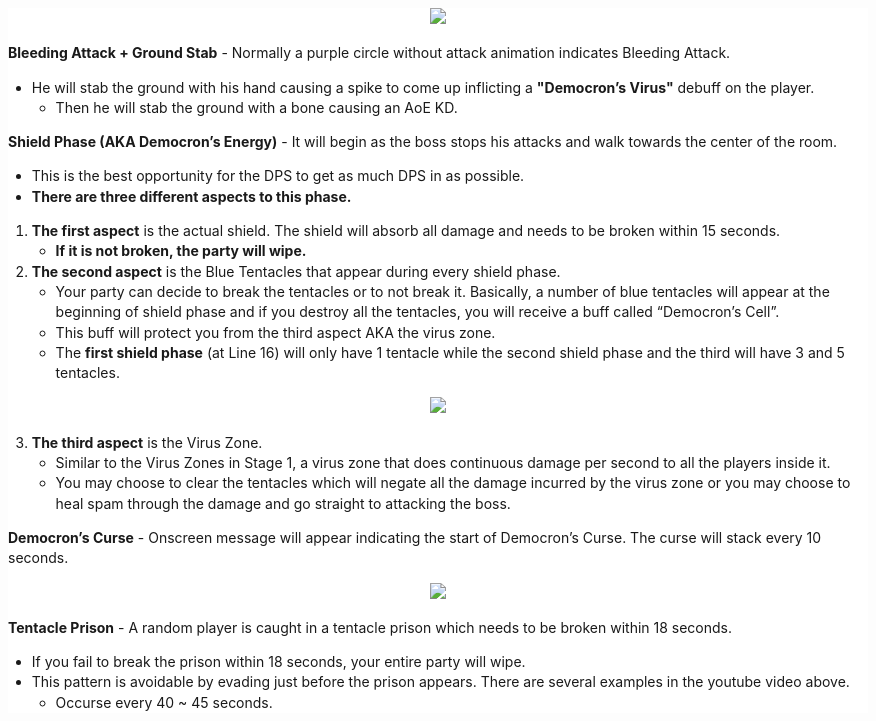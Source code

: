 <center>

![](https://i.imgur.com/yQLEaab.gif)

</center>

**Bleeding Attack + Ground Stab** - Normally a purple circle without attack animation indicates Bleeding Attack. 
* He will stab the ground with his hand causing a spike to come up inflicting a **"Democron’s Virus"** debuff on the player. 
  * Then he will stab the ground with a bone causing an AoE KD.

**Shield Phase (AKA Democron’s Energy)** - It will begin as the boss stops his attacks and walk towards the center of the room. 
* This is the best opportunity for the DPS to get as much DPS in as possible. 
* **There are three different aspects to this phase.**

1. **The first aspect** is the actual shield. The shield will absorb all damage and needs to be broken within 15 seconds. 
   - **If it is not broken, the party will wipe.**
2. **The second aspect** is the Blue Tentacles that appear during every shield phase. 
   - Your party can decide to break the tentacles or to not break it. Basically, a number of blue tentacles will appear at the beginning of shield phase and if you destroy all the tentacles, you will receive a buff called “Democron’s Cell”. 
   - This buff will protect you from the third aspect AKA the virus zone. 
   - The **first shield phase** (at Line 16) will only have 1 tentacle while the second shield phase and the third will have 3 and 5 tentacles.

<center>

![](https://i.imgur.com/s9XBDLP.png)

</center>

3. **The third aspect** is the Virus Zone. 
   - Similar to the Virus Zones in Stage 1, a virus zone that does continuous damage per second to all the players inside it. 
   - You may choose to clear the tentacles which will negate all the damage incurred by the virus zone or you may choose to heal spam through the damage and go straight to attacking the boss.

**Democron’s Curse** - Onscreen message will appear indicating the start of Democron’s Curse. The curse will stack every 10 seconds.

<center>

![](https://i.imgur.com/1fdpWGx.png)

</center>

**Tentacle Prison** - A random player is caught in a tentacle prison which needs to be broken within 18 seconds. 
* If you fail to break the prison within 18 seconds, your entire party will wipe. 
* This pattern is avoidable by evading just before the prison appears. There are several examples in the youtube video above.  
  * Occurse every 40 ~ 45 seconds.
